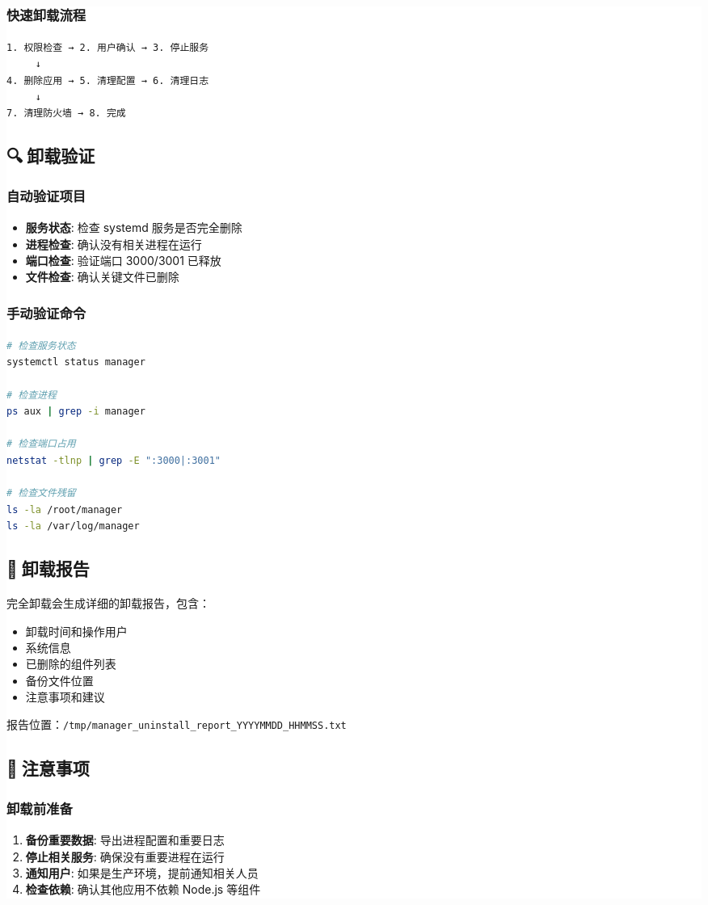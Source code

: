 ### 快速卸载流程
```
1. 权限检查 → 2. 用户确认 → 3. 停止服务
     ↓
4. 删除应用 → 5. 清理配置 → 6. 清理日志
     ↓
7. 清理防火墙 → 8. 完成
```

## 🔍 卸载验证

### 自动验证项目
- **服务状态**: 检查 systemd 服务是否完全删除
- **进程检查**: 确认没有相关进程在运行
- **端口检查**: 验证端口 3000/3001 已释放
- **文件检查**: 确认关键文件已删除

### 手动验证命令
```bash
# 检查服务状态
systemctl status manager

# 检查进程
ps aux | grep -i manager

# 检查端口占用
netstat -tlnp | grep -E ":3000|:3001"

# 检查文件残留
ls -la /root/manager
ls -la /var/log/manager
```

## 📝 卸载报告

完全卸载会生成详细的卸载报告，包含：
- 卸载时间和操作用户
- 系统信息
- 已删除的组件列表
- 备份文件位置
- 注意事项和建议

报告位置：`/tmp/manager_uninstall_report_YYYYMMDD_HHMMSS.txt`

## 🚨 注意事项

### 卸载前准备
1. **备份重要数据**: 导出进程配置和重要日志
2. **停止相关服务**: 确保没有重要进程在运行
3. **通知用户**: 如果是生产环境，提前通知相关人员
4. **检查依赖**: 确认其他应用不依赖 Node.js 等组件
